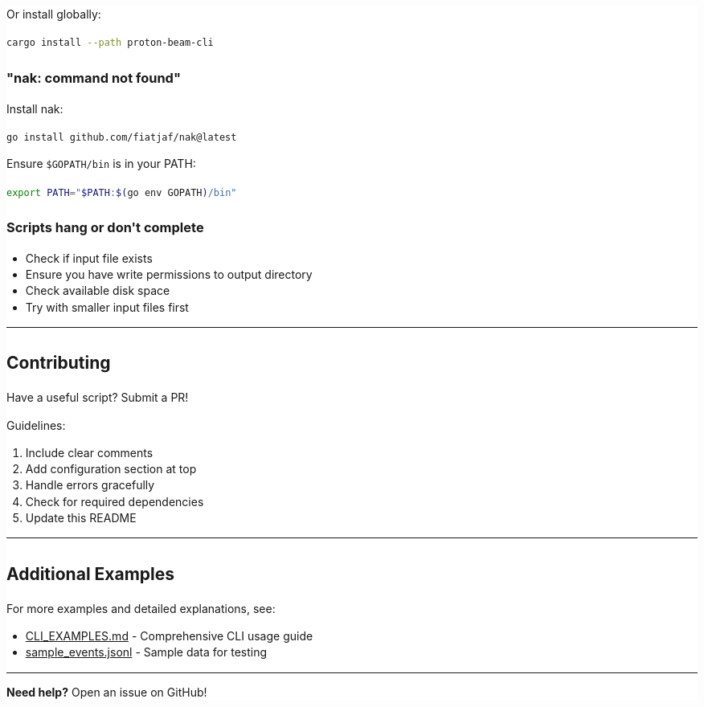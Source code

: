Or install globally:
```bash
cargo install --path proton-beam-cli
```

### "nak: command not found"

Install nak:
```bash
go install github.com/fiatjaf/nak@latest
```

Ensure `$GOPATH/bin` is in your PATH:
```bash
export PATH="$PATH:$(go env GOPATH)/bin"
```

### Scripts hang or don't complete

- Check if input file exists
- Ensure you have write permissions to output directory
- Check available disk space
- Try with smaller input files first

---

## Contributing

Have a useful script? Submit a PR!

Guidelines:
1. Include clear comments
2. Add configuration section at top
3. Handle errors gracefully
4. Check for required dependencies
5. Update this README

---

## Additional Examples

For more examples and detailed explanations, see:
- [CLI_EXAMPLES.md](../CLI_EXAMPLES.md) - Comprehensive CLI usage guide
- [sample_events.jsonl](../sample_events.jsonl) - Sample data for testing

---

**Need help?** Open an issue on GitHub!

